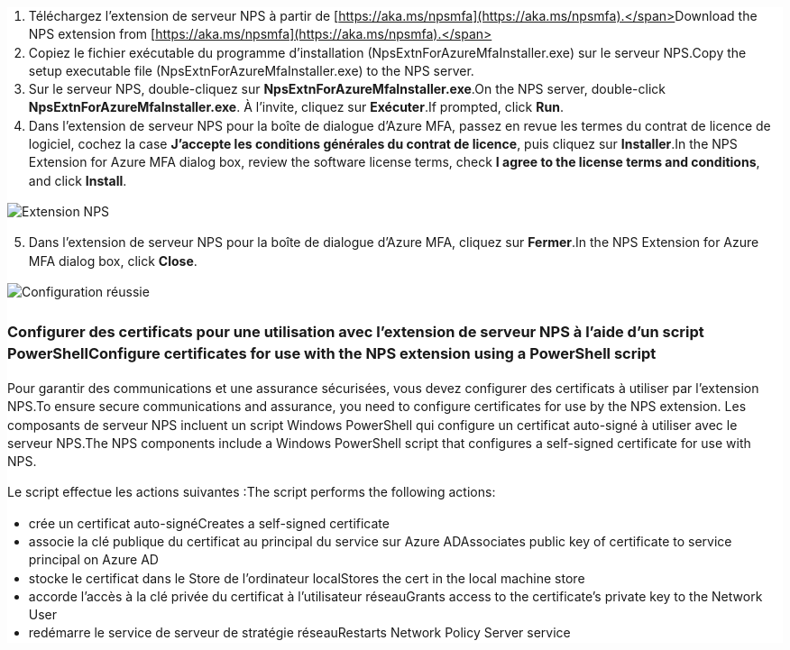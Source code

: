 1. <span data-ttu-id="f4413-368">Téléchargez l’extension de serveur NPS à partir de [https://aka.ms/npsmfa](https://aka.ms/npsmfa).</span><span class="sxs-lookup"><span data-stu-id="f4413-368">Download the NPS extension from [https://aka.ms/npsmfa](https://aka.ms/npsmfa).</span></span> 
2. <span data-ttu-id="f4413-369">Copiez le fichier exécutable du programme d’installation (NpsExtnForAzureMfaInstaller.exe) sur le serveur NPS.</span><span class="sxs-lookup"><span data-stu-id="f4413-369">Copy the setup executable file (NpsExtnForAzureMfaInstaller.exe) to the NPS server.</span></span>
3. <span data-ttu-id="f4413-370">Sur le serveur NPS, double-cliquez sur **NpsExtnForAzureMfaInstaller.exe**.</span><span class="sxs-lookup"><span data-stu-id="f4413-370">On the NPS server, double-click **NpsExtnForAzureMfaInstaller.exe**.</span></span> <span data-ttu-id="f4413-371">À l’invite, cliquez sur **Exécuter**.</span><span class="sxs-lookup"><span data-stu-id="f4413-371">If prompted, click **Run**.</span></span>
4. <span data-ttu-id="f4413-372">Dans l’extension de serveur NPS pour la boîte de dialogue d’Azure MFA, passez en revue les termes du contrat de licence de logiciel, cochez la case **J’accepte les conditions générales du contrat de licence**, puis cliquez sur **Installer**.</span><span class="sxs-lookup"><span data-stu-id="f4413-372">In the NPS Extension for Azure MFA dialog box, review the software license terms, check **I agree to the license terms and conditions**, and click **Install**.</span></span>

 ![Extension NPS](./media/nps-extension-vpn/image36.png)
 
5. <span data-ttu-id="f4413-374">Dans l’extension de serveur NPS pour la boîte de dialogue d’Azure MFA, cliquez sur **Fermer**.</span><span class="sxs-lookup"><span data-stu-id="f4413-374">In the NPS Extension for Azure MFA dialog box, click **Close**.</span></span>  

 ![Configuration réussie](./media/nps-extension-vpn/image37.png) 
 
### <a name="configure-certificates-for-use-with-the-nps-extension-using-a-powershell-script"></a><span data-ttu-id="f4413-376">Configurer des certificats pour une utilisation avec l’extension de serveur NPS à l’aide d’un script PowerShell</span><span class="sxs-lookup"><span data-stu-id="f4413-376">Configure certificates for use with the NPS extension using a PowerShell script</span></span>
<span data-ttu-id="f4413-377">Pour garantir des communications et une assurance sécurisées, vous devez configurer des certificats à utiliser par l’extension NPS.</span><span class="sxs-lookup"><span data-stu-id="f4413-377">To ensure secure communications and assurance, you need to configure certificates for use by the NPS extension.</span></span> <span data-ttu-id="f4413-378">Les composants de serveur NPS incluent un script Windows PowerShell qui configure un certificat auto-signé à utiliser avec le serveur NPS.</span><span class="sxs-lookup"><span data-stu-id="f4413-378">The NPS components include a Windows PowerShell script that configures a self-signed certificate for use with NPS.</span></span> 

<span data-ttu-id="f4413-379">Le script effectue les actions suivantes :</span><span class="sxs-lookup"><span data-stu-id="f4413-379">The script performs the following actions:</span></span>

* <span data-ttu-id="f4413-380">crée un certificat auto-signé</span><span class="sxs-lookup"><span data-stu-id="f4413-380">Creates a self-signed certificate</span></span>
* <span data-ttu-id="f4413-381">associe la clé publique du certificat au principal du service sur Azure AD</span><span class="sxs-lookup"><span data-stu-id="f4413-381">Associates public key of certificate to service principal on Azure AD</span></span>
* <span data-ttu-id="f4413-382">stocke le certificat dans le Store de l’ordinateur local</span><span class="sxs-lookup"><span data-stu-id="f4413-382">Stores the cert in the local machine store</span></span>
* <span data-ttu-id="f4413-383">accorde l’accès à la clé privée du certificat à l’utilisateur réseau</span><span class="sxs-lookup"><span data-stu-id="f4413-383">Grants access to the certificate’s private key to the Network User</span></span>
* <span data-ttu-id="f4413-384">redémarre le service de serveur de stratégie réseau</span><span class="sxs-lookup"><span data-stu-id="f4413-384">Restarts Network Policy Server service</span></span>
